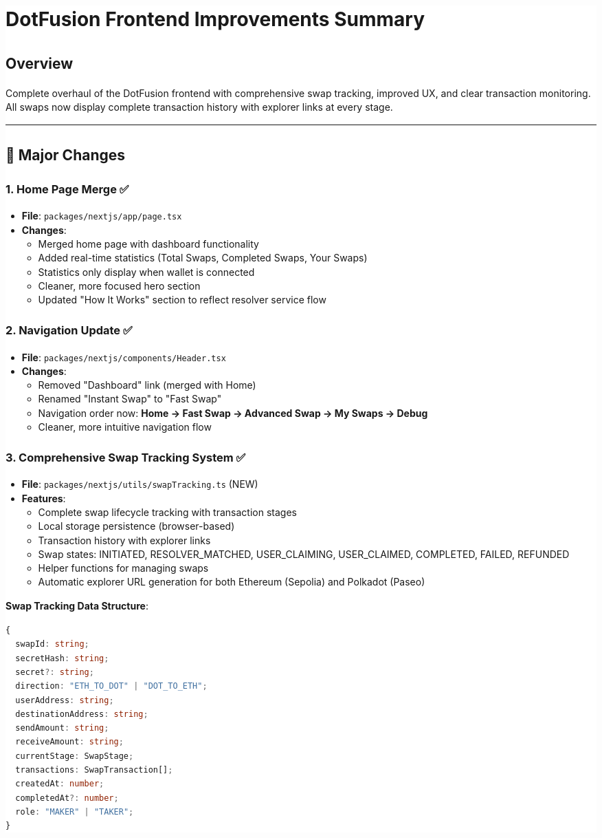 # DotFusion Frontend Improvements Summary

## Overview
Complete overhaul of the DotFusion frontend with comprehensive swap tracking, improved UX, and clear transaction monitoring. All swaps now display complete transaction history with explorer links at every stage.

---

## 🎯 Major Changes

### 1. **Home Page Merge** ✅
- **File**: `packages/nextjs/app/page.tsx`
- **Changes**:
  - Merged home page with dashboard functionality
  - Added real-time statistics (Total Swaps, Completed Swaps, Your Swaps)
  - Statistics only display when wallet is connected
  - Cleaner, more focused hero section
  - Updated "How It Works" section to reflect resolver service flow

### 2. **Navigation Update** ✅
- **File**: `packages/nextjs/components/Header.tsx`
- **Changes**:
  - Removed "Dashboard" link (merged with Home)
  - Renamed "Instant Swap" to "Fast Swap"
  - Navigation order now: **Home → Fast Swap → Advanced Swap → My Swaps → Debug**
  - Cleaner, more intuitive navigation flow

### 3. **Comprehensive Swap Tracking System** ✅
- **File**: `packages/nextjs/utils/swapTracking.ts` (NEW)
- **Features**:
  - Complete swap lifecycle tracking with transaction stages
  - Local storage persistence (browser-based)
  - Transaction history with explorer links
  - Swap states: INITIATED, RESOLVER_MATCHED, USER_CLAIMING, USER_CLAIMED, COMPLETED, FAILED, REFUNDED
  - Helper functions for managing swaps
  - Automatic explorer URL generation for both Ethereum (Sepolia) and Polkadot (Paseo)

**Swap Tracking Data Structure**:
```typescript
{
  swapId: string;
  secretHash: string;
  secret?: string;
  direction: "ETH_TO_DOT" | "DOT_TO_ETH";
  userAddress: string;
  destinationAddress: string;
  sendAmount: string;
  receiveAmount: string;
  currentStage: SwapStage;
  transactions: SwapTransaction[];
  createdAt: number;
  completedAt?: number;
  role: "MAKER" | "TAKER";
}
```
